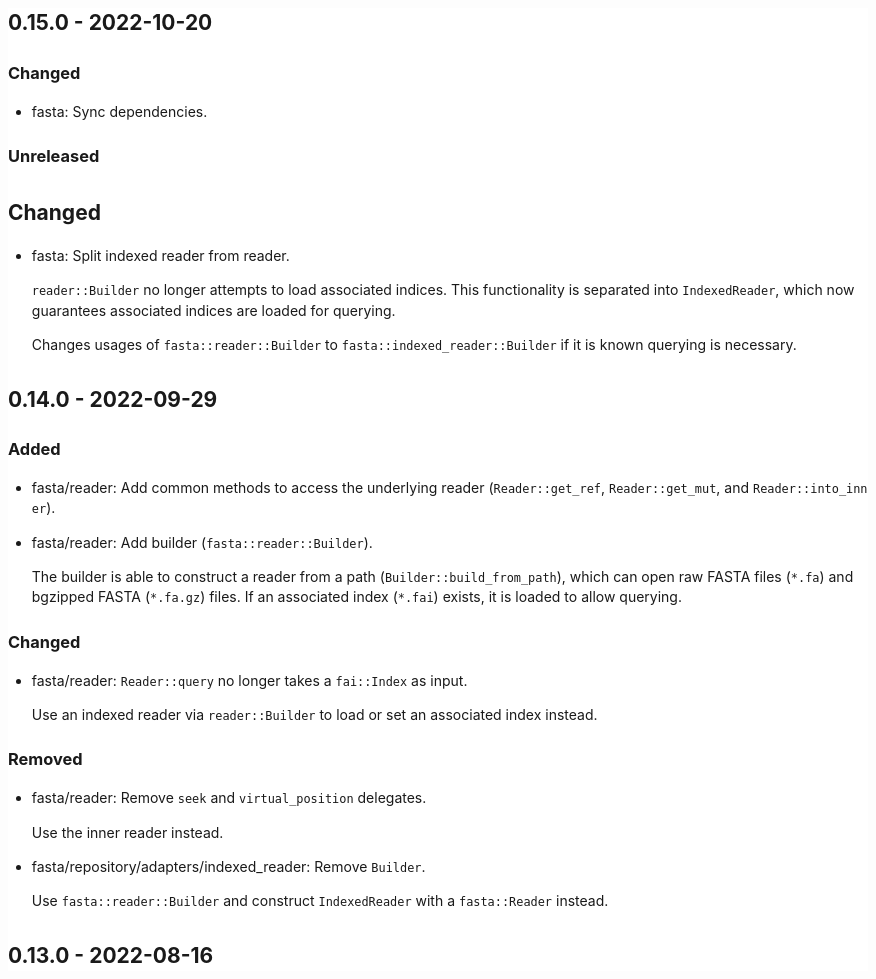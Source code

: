 ## 0.15.0 - 2022-10-20

### Changed

  * fasta: Sync dependencies.

### Unreleased

## Changed

  * fasta: Split indexed reader from reader.

    `reader::Builder` no longer attempts to load associated indices. This
    functionality is separated into `IndexedReader`, which now guarantees
    associated indices are loaded for querying.

    Changes usages of `fasta::reader::Builder` to
    `fasta::indexed_reader::Builder` if it is known querying is necessary.

## 0.14.0 - 2022-09-29

### Added

  * fasta/reader: Add common methods to access the underlying reader
    (`Reader::get_ref`, `Reader::get_mut`, and `Reader::into_inner`).

  * fasta/reader: Add builder (`fasta::reader::Builder`).

    The builder is able to construct a reader from a path
    (`Builder::build_from_path`), which can open raw FASTA files (`*.fa`) and
    bgzipped FASTA (`*.fa.gz`) files. If an associated index (`*.fai`) exists,
    it is loaded to allow querying.

### Changed

  * fasta/reader: `Reader::query` no longer takes a `fai::Index` as input.

    Use an indexed reader via `reader::Builder` to load or set an associated
    index instead.

### Removed

  * fasta/reader: Remove `seek` and `virtual_position` delegates.

    Use the inner reader instead.

  * fasta/repository/adapters/indexed_reader: Remove `Builder`.

    Use `fasta::reader::Builder` and construct `IndexedReader` with a
    `fasta::Reader` instead.

## 0.13.0 - 2022-08-16
